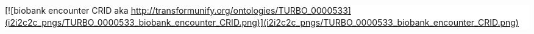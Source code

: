 [![biobank encounter CRID aka http://transformunify.org/ontologies/TURBO_0000533](i2i2c2c_pngs/TURBO_0000533_biobank_encounter_CRID.png)](i2i2c2c_pngs/TURBO_0000533_biobank_encounter_CRID.png)

